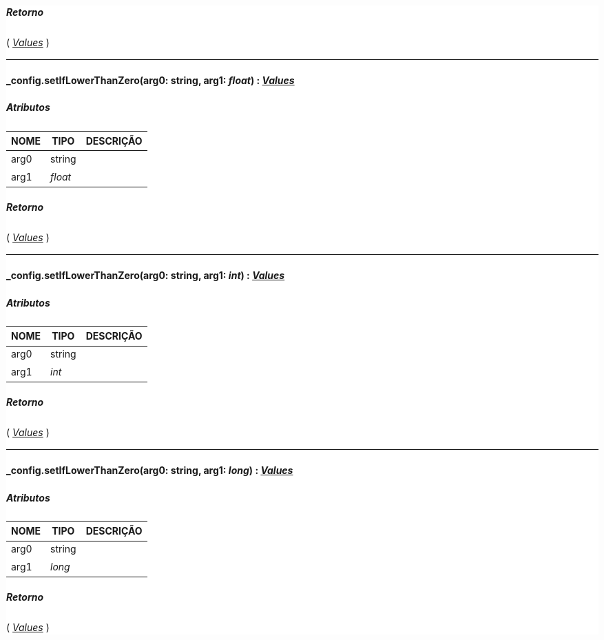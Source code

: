 ##### Retorno

( _[Values](../../objects/Values)_ )


---

#### _config.setIfLowerThanZero(arg0: string, arg1: _float_) : _[Values](../../objects/Values)_
##### Atributos

| NOME | TIPO | DESCRIÇÃO |
|---|---|---|
| arg0 | string |   |
| arg1 | _float_ |   |

##### Retorno

( _[Values](../../objects/Values)_ )


---

#### _config.setIfLowerThanZero(arg0: string, arg1: _int_) : _[Values](../../objects/Values)_
##### Atributos

| NOME | TIPO | DESCRIÇÃO |
|---|---|---|
| arg0 | string |   |
| arg1 | _int_ |   |

##### Retorno

( _[Values](../../objects/Values)_ )


---

#### _config.setIfLowerThanZero(arg0: string, arg1: _long_) : _[Values](../../objects/Values)_
##### Atributos

| NOME | TIPO | DESCRIÇÃO |
|---|---|---|
| arg0 | string |   |
| arg1 | _long_ |   |

##### Retorno

( _[Values](../../objects/Values)_ )
